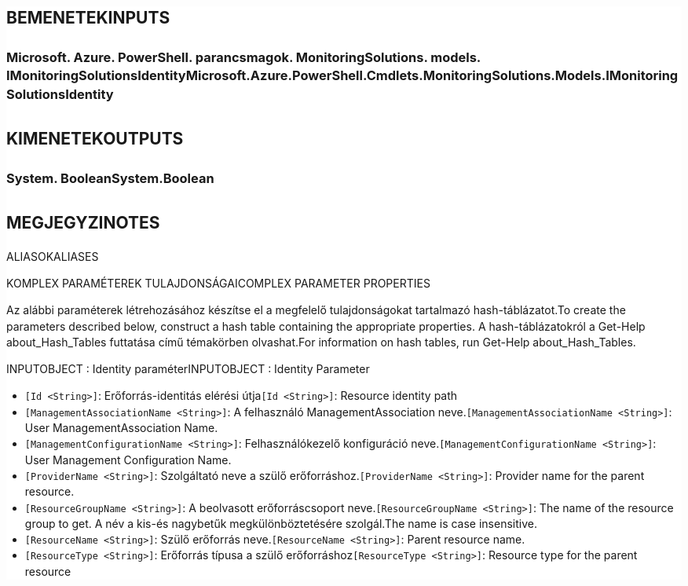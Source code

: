 ## <span data-ttu-id="d2385-139">BEMENETEK</span><span class="sxs-lookup"><span data-stu-id="d2385-139">INPUTS</span></span>

### <span data-ttu-id="d2385-140">Microsoft. Azure. PowerShell. parancsmagok. MonitoringSolutions. models. IMonitoringSolutionsIdentity</span><span class="sxs-lookup"><span data-stu-id="d2385-140">Microsoft.Azure.PowerShell.Cmdlets.MonitoringSolutions.Models.IMonitoringSolutionsIdentity</span></span>

## <span data-ttu-id="d2385-141">KIMENETEK</span><span class="sxs-lookup"><span data-stu-id="d2385-141">OUTPUTS</span></span>

### <span data-ttu-id="d2385-142">System. Boolean</span><span class="sxs-lookup"><span data-stu-id="d2385-142">System.Boolean</span></span>

## <span data-ttu-id="d2385-143">MEGJEGYZI</span><span class="sxs-lookup"><span data-stu-id="d2385-143">NOTES</span></span>

<span data-ttu-id="d2385-144">ALIASOK</span><span class="sxs-lookup"><span data-stu-id="d2385-144">ALIASES</span></span>

<span data-ttu-id="d2385-145">KOMPLEX PARAMÉTEREK TULAJDONSÁGAI</span><span class="sxs-lookup"><span data-stu-id="d2385-145">COMPLEX PARAMETER PROPERTIES</span></span>

<span data-ttu-id="d2385-146">Az alábbi paraméterek létrehozásához készítse el a megfelelő tulajdonságokat tartalmazó hash-táblázatot.</span><span class="sxs-lookup"><span data-stu-id="d2385-146">To create the parameters described below, construct a hash table containing the appropriate properties.</span></span> <span data-ttu-id="d2385-147">A hash-táblázatokról a Get-Help about_Hash_Tables futtatása című témakörben olvashat.</span><span class="sxs-lookup"><span data-stu-id="d2385-147">For information on hash tables, run Get-Help about_Hash_Tables.</span></span>


<span data-ttu-id="d2385-148">INPUTOBJECT <IMonitoringSolutionsIdentity> : Identity paraméter</span><span class="sxs-lookup"><span data-stu-id="d2385-148">INPUTOBJECT <IMonitoringSolutionsIdentity>: Identity Parameter</span></span>
  - <span data-ttu-id="d2385-149">`[Id <String>]`: Erőforrás-identitás elérési útja</span><span class="sxs-lookup"><span data-stu-id="d2385-149">`[Id <String>]`: Resource identity path</span></span>
  - <span data-ttu-id="d2385-150">`[ManagementAssociationName <String>]`: A felhasználó ManagementAssociation neve.</span><span class="sxs-lookup"><span data-stu-id="d2385-150">`[ManagementAssociationName <String>]`: User ManagementAssociation Name.</span></span>
  - <span data-ttu-id="d2385-151">`[ManagementConfigurationName <String>]`: Felhasználókezelő konfiguráció neve.</span><span class="sxs-lookup"><span data-stu-id="d2385-151">`[ManagementConfigurationName <String>]`: User Management Configuration Name.</span></span>
  - <span data-ttu-id="d2385-152">`[ProviderName <String>]`: Szolgáltató neve a szülő erőforráshoz.</span><span class="sxs-lookup"><span data-stu-id="d2385-152">`[ProviderName <String>]`: Provider name for the parent resource.</span></span>
  - <span data-ttu-id="d2385-153">`[ResourceGroupName <String>]`: A beolvasott erőforráscsoport neve.</span><span class="sxs-lookup"><span data-stu-id="d2385-153">`[ResourceGroupName <String>]`: The name of the resource group to get.</span></span> <span data-ttu-id="d2385-154">A név a kis-és nagybetűk megkülönböztetésére szolgál.</span><span class="sxs-lookup"><span data-stu-id="d2385-154">The name is case insensitive.</span></span>
  - <span data-ttu-id="d2385-155">`[ResourceName <String>]`: Szülő erőforrás neve.</span><span class="sxs-lookup"><span data-stu-id="d2385-155">`[ResourceName <String>]`: Parent resource name.</span></span>
  - <span data-ttu-id="d2385-156">`[ResourceType <String>]`: Erőforrás típusa a szülő erőforráshoz</span><span class="sxs-lookup"><span data-stu-id="d2385-156">`[ResourceType <String>]`: Resource type for the parent resource</span></span>